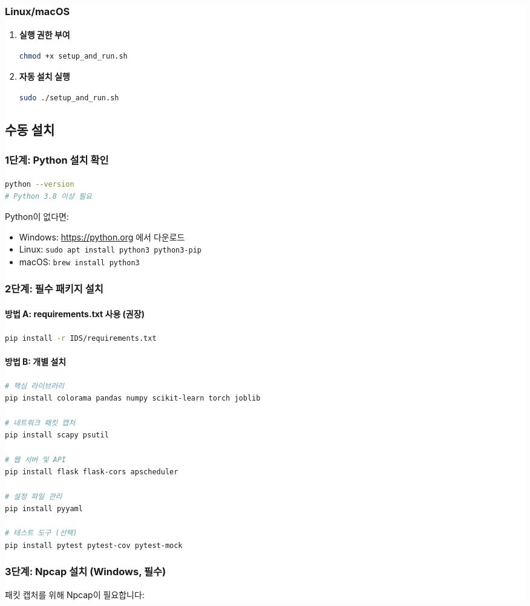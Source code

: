 ### Linux/macOS

1. **실행 권한 부여**
   ```bash
   chmod +x setup_and_run.sh
   ```

2. **자동 설치 실행**
   ```bash
   sudo ./setup_and_run.sh
   ```

##  수동 설치

### 1단계: Python 설치 확인
```bash
python --version
# Python 3.8 이상 필요
```

Python이 없다면:
- Windows: https://python.org 에서 다운로드
- Linux: `sudo apt install python3 python3-pip`
- macOS: `brew install python3`

### 2단계: 필수 패키지 설치

#### 방법 A: requirements.txt 사용 (권장)
```bash
pip install -r IDS/requirements.txt
```

#### 방법 B: 개별 설치
```bash
# 핵심 라이브러리
pip install colorama pandas numpy scikit-learn torch joblib

# 네트워크 패킷 캡처
pip install scapy psutil

# 웹 서버 및 API
pip install flask flask-cors apscheduler

# 설정 파일 관리
pip install pyyaml

# 테스트 도구 (선택)
pip install pytest pytest-cov pytest-mock
```

### 3단계: Npcap 설치 (Windows, 필수)

패킷 캡처를 위해 Npcap이 필요합니다:
